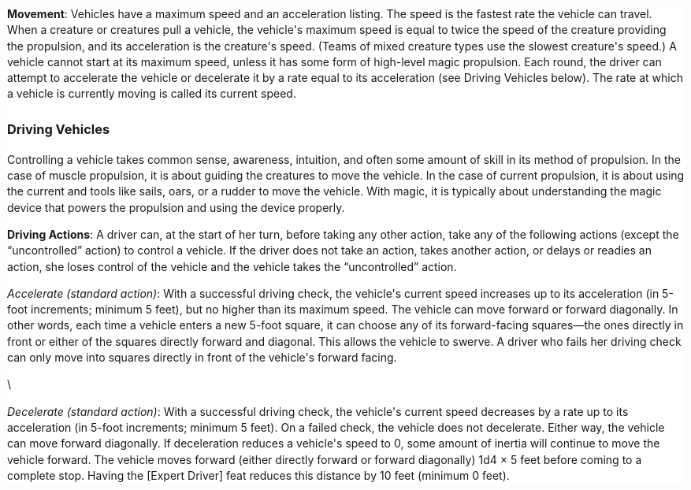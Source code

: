 **Movement**: Vehicles have a maximum speed and an acceleration
  listing. The speed is the fastest rate the vehicle can
  travel. When a creature or creatures pull a vehicle, the
  vehicle's maximum speed is equal to twice the speed of the
  creature providing the propulsion, and its acceleration is the
  creature's speed. (Teams of mixed creature types use the
  slowest creature's speed.) A vehicle cannot start at its
  maximum speed, unless it has some form of high-level magic
  propulsion. Each round, the driver can attempt to accelerate
  the vehicle or decelerate it by a rate equal to its
  acceleration (see Driving Vehicles below). The rate at which a
  vehicle is currently moving is called its current speed.

### Driving Vehicles

Controlling a vehicle takes common sense, awareness, intuition,
and often some amount of skill in its method of propulsion. In
the case of muscle propulsion, it is about guiding the creatures
to move the vehicle. In the case of current propulsion, it is
about using the current and tools like sails, oars, or a rudder
to move the vehicle. With magic, it is typically about
understanding the magic device that powers the propulsion and
using the device properly.

**Driving Actions**: A driver can, at the start of her turn,
  before taking any other action, take any of the following
  actions (except the “uncontrolled” action) to control a
  vehicle. If the driver does not take an action, takes another
  action, or delays or readies an action, she loses control of
  the vehicle and the vehicle takes the “uncontrolled” action.

*Accelerate (standard action)*: With a successful driving check,
 the vehicle's current speed increases up to its acceleration (in
 5-foot increments; minimum 5 feet), but no higher than its
 maximum speed. The vehicle can move forward or forward
 diagonally. In other words, each time a vehicle enters a new
 5-foot square, it can choose any of its forward-facing
 squares—the ones directly in front or either of the squares
 directly forward and diagonal. This allows the vehicle to
 swerve. A driver who fails her driving check can only move into
 squares directly in front of the vehicle's forward facing.

\

*Decelerate (standard action)*: With a successful driving check,
 the vehicle's current speed decreases by a rate up to its
 acceleration (in 5-foot increments; minimum 5 feet). On a failed
 check, the vehicle does not decelerate. Either way, the vehicle
 can move forward diagonally. If deceleration reduces a vehicle's
 speed to 0, some amount of inertia will continue to move the
 vehicle forward. The vehicle moves forward (either directly
 forward or forward diagonally) 1d4 × 5 feet before coming to a
 complete stop. Having the [Expert Driver] feat reduces this
 distance by 10 feet (minimum 0 feet).
